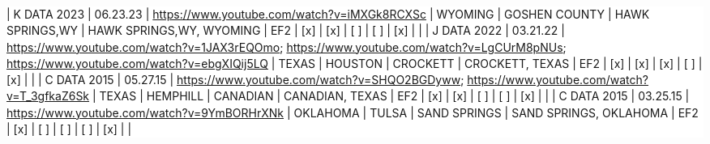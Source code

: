 | K DATA 2023                                                                                | 06.23.23                                                                                                                                                                                                                                                                          | https://www.youtube.com/watch?v=iMXGk8RCXSc                                                                                                                                                                                                                                                                                                                                                                                                                      | WYOMING                                                | GOSHEN COUNTY                      | HAWK SPRINGS,WY                      | HAWK SPRINGS,WY, WYOMING                                                             | EF2                                                                  | [x]       | [x]                | [ ]                   | [ ]       | [x]               |                                                                                                                                                                  |
| J DATA 2022                                                                                | 03.21.22                                                                                                                                                                                                                                                                          | https://www.youtube.com/watch?v=1JAX3rEQOmo; https://www.youtube.com/watch?v=LgCUrM8pNUs; https://www.youtube.com/watch?v=ebgXIQij5LQ                                                                                                                                                                                                                                                                                                                            | TEXAS                                                  | HOUSTON                            | CROCKETT                             | CROCKETT, TEXAS                                                                      | EF2                                                                  | [x]       | [x]                | [x]                   | [ ]       | [x]               |                                                                                                                                                                  |
| C DATA 2015                                                                                | 05.27.15                                                                                                                                                                                                                                                                          | https://www.youtube.com/watch?v=SHQO2BGDyww; https://www.youtube.com/watch?v=T_3gfkaZ6Sk                                                                                                                                                                                                                                                                                                                                                                         | TEXAS                                                  | HEMPHILL                           | CANADIAN                             | CANADIAN, TEXAS                                                                      | EF2                                                                  | [x]       | [x]                | [ ]                   | [ ]       | [x]               |                                                                                                                                                                  |
| C DATA 2015                                                                                | 03.25.15                                                                                                                                                                                                                                                                          | https://www.youtube.com/watch?v=9YmBORHrXNk                                                                                                                                                                                                                                                                                                                                                                                                                      | OKLAHOMA                                               | TULSA                              | SAND SPRINGS                         | SAND SPRINGS, OKLAHOMA                                                               | EF2                                                                  | [x]       | [ ]                | [ ]                   | [ ]       | [x]               |                                                                                                                                                                  |